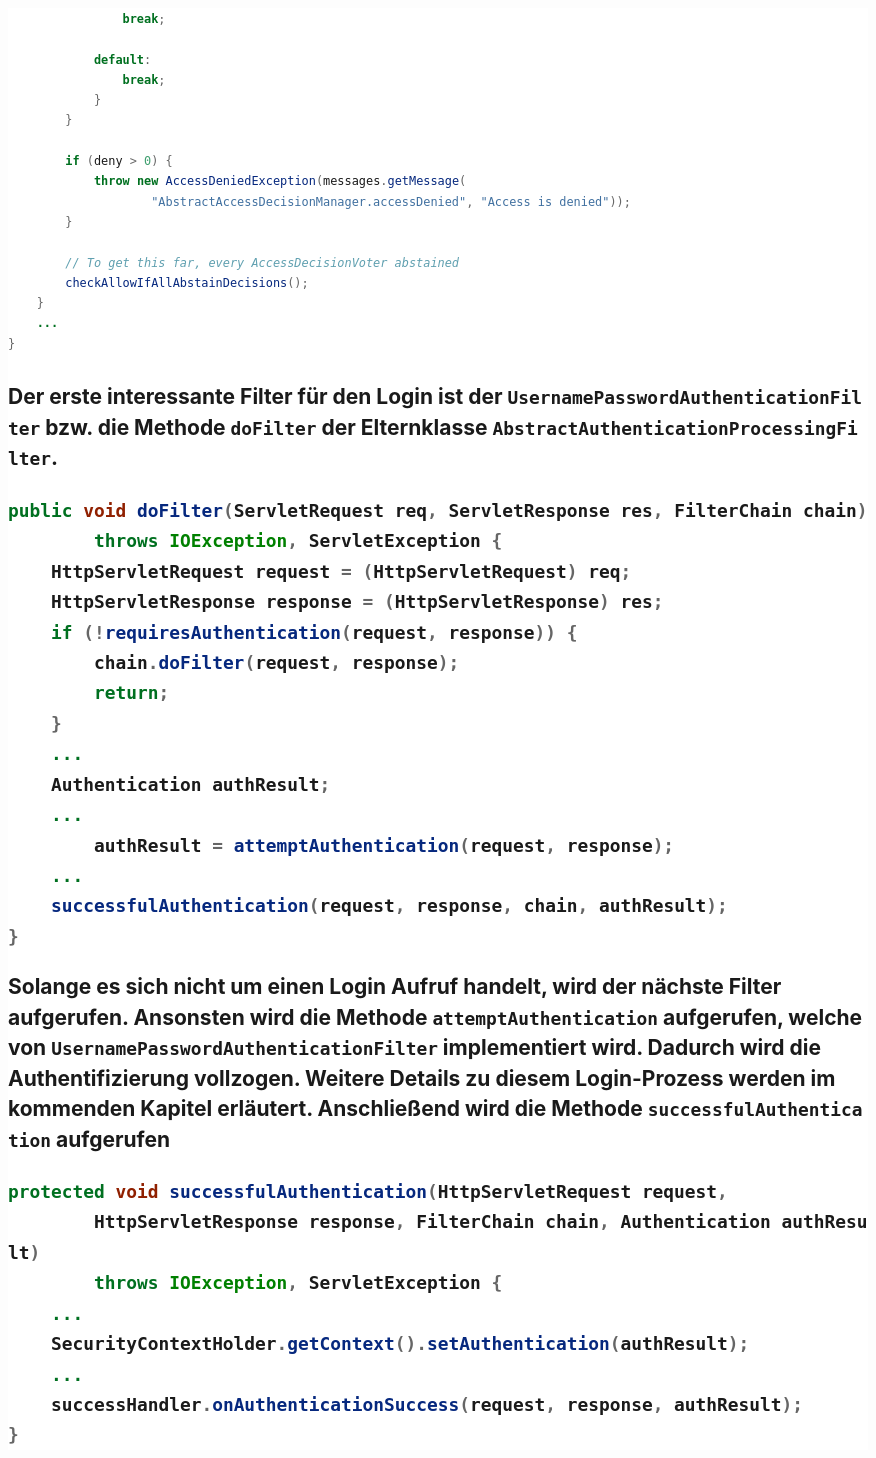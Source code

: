 ```java
                break;
 
            default:
                break;
            }
        }
 
        if (deny > 0) {
            throw new AccessDeniedException(messages.getMessage(
                    "AbstractAccessDecisionManager.accessDenied", "Access is denied"));
        }
 
        // To get this far, every AccessDecisionVoter abstained
        checkAllowIfAllAbstainDecisions();
    }
    ...
}
```

<h2

Der erste interessante Filter für den Login ist der `UsernamePasswordAuthenticationFilter` bzw. die Methode `doFilter` der Elternklasse `AbstractAuthenticationProcessingFilter`.

```java
public void doFilter(ServletRequest req, ServletResponse res, FilterChain chain)
        throws IOException, ServletException {
    HttpServletRequest request = (HttpServletRequest) req;
    HttpServletResponse response = (HttpServletResponse) res;
    if (!requiresAuthentication(request, response)) {
        chain.doFilter(request, response);
        return;
    }
    ...
    Authentication authResult;
    ...
        authResult = attemptAuthentication(request, response);
    ...
    successfulAuthentication(request, response, chain, authResult);
}
```

Solange es sich nicht um einen Login Aufruf handelt, wird der nächste Filter aufgerufen. Ansonsten wird die Methode `attemptAuthentication` aufgerufen, welche von `UsernamePasswordAuthenticationFilter` implementiert wird. Dadurch wird die Authentifizierung vollzogen.  Weitere Details zu diesem Login-Prozess werden im kommenden Kapitel  erläutert. Anschließend wird die Methode `successfulAuthentication` aufgerufen

```java
protected void successfulAuthentication(HttpServletRequest request,
        HttpServletResponse response, FilterChain chain, Authentication authResult)
        throws IOException, ServletException {
    ...
    SecurityContextHolder.getContext().setAuthentication(authResult);
    ...
    successHandler.onAuthenticationSuccess(request, response, authResult);
}
```
